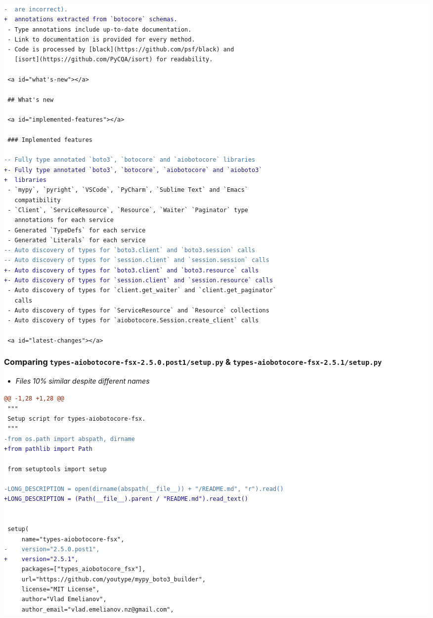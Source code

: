 ```diff
-  are incorrect).
+  annotations extracted from `botocore` schemas.
 - Type annotations include up-to-date documentation.
 - Link to documentation is provided for every method.
 - Code is processed by [black](https://github.com/psf/black) and
   [isort](https://github.com/PyCQA/isort) for readability.
 
 <a id="what's-new"></a>
 
 ## What's new
 
 <a id="implemented-features"></a>
 
 ### Implemented features
 
-- Fully type annotated `boto3`, `botocore` and `aiobotocore` libraries
+- Fully type annotated `boto3`, `botocore`, `aiobotocore` and `aioboto3`
+  libraries
 - `mypy`, `pyright`, `VSCode`, `PyCharm`, `Sublime Text` and `Emacs`
   compatibility
 - `Client`, `ServiceResource`, `Resource`, `Waiter` `Paginator` type
   annotations for each service
 - Generated `TypeDefs` for each service
 - Generated `Literals` for each service
-- Auto discovery of types for `boto3.client` and `boto3.session` calls
-- Auto discovery of types for `session.client` and `session.session` calls
+- Auto discovery of types for `boto3.client` and `boto3.resource` calls
+- Auto discovery of types for `session.client` and `session.resource` calls
 - Auto discovery of types for `client.get_waiter` and `client.get_paginator`
   calls
 - Auto discovery of types for `ServiceResource` and `Resource` collections
 - Auto discovery of types for `aiobotocore.Session.create_client` calls
 
 <a id="latest-changes"></a>
```

### Comparing `types-aiobotocore-fsx-2.5.0.post1/setup.py` & `types-aiobotocore-fsx-2.5.1/setup.py`

 * *Files 10% similar despite different names*

```diff
@@ -1,28 +1,28 @@
 """
 Setup script for types-aiobotocore-fsx.
 """
-from os.path import abspath, dirname
+from pathlib import Path
 
 from setuptools import setup
 
-LONG_DESCRIPTION = open(dirname(abspath(__file__)) + "/README.md", "r").read()
+LONG_DESCRIPTION = (Path(__file__).parent / "README.md").read_text()
 
 
 setup(
     name="types-aiobotocore-fsx",
-    version="2.5.0.post1",
+    version="2.5.1",
     packages=["types_aiobotocore_fsx"],
     url="https://github.com/youtype/mypy_boto3_builder",
     license="MIT License",
     author="Vlad Emelianov",
     author_email="vlad.emelianov.nz@gmail.com",
```